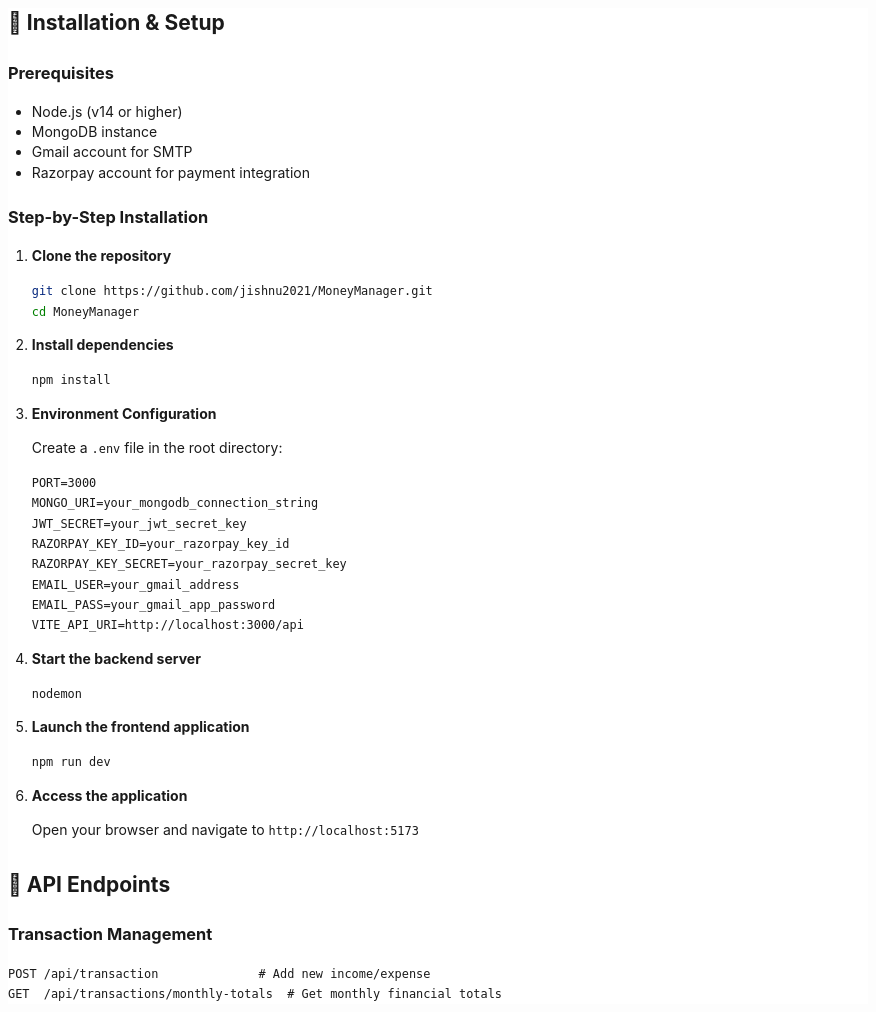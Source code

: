 ## 🚀 Installation & Setup

### Prerequisites
- Node.js (v14 or higher)
- MongoDB instance
- Gmail account for SMTP
- Razorpay account for payment integration

### Step-by-Step Installation

1. **Clone the repository**
   ```bash
   git clone https://github.com/jishnu2021/MoneyManager.git
   cd MoneyManager
   ```

2. **Install dependencies**
   ```bash
   npm install
   ```

3. **Environment Configuration**
   
   Create a `.env` file in the root directory:
   ```env
   PORT=3000
   MONGO_URI=your_mongodb_connection_string
   JWT_SECRET=your_jwt_secret_key
   RAZORPAY_KEY_ID=your_razorpay_key_id
   RAZORPAY_KEY_SECRET=your_razorpay_secret_key
   EMAIL_USER=your_gmail_address
   EMAIL_PASS=your_gmail_app_password
   VITE_API_URI=http://localhost:3000/api
   ```

4. **Start the backend server**
   ```bash
   nodemon
   ```

5. **Launch the frontend application**
   ```bash
   npm run dev
   ```

6. **Access the application**
   
   Open your browser and navigate to `http://localhost:5173`

## 🔗 API Endpoints

### Transaction Management
```http
POST /api/transaction              # Add new income/expense
GET  /api/transactions/monthly-totals  # Get monthly financial totals
```
